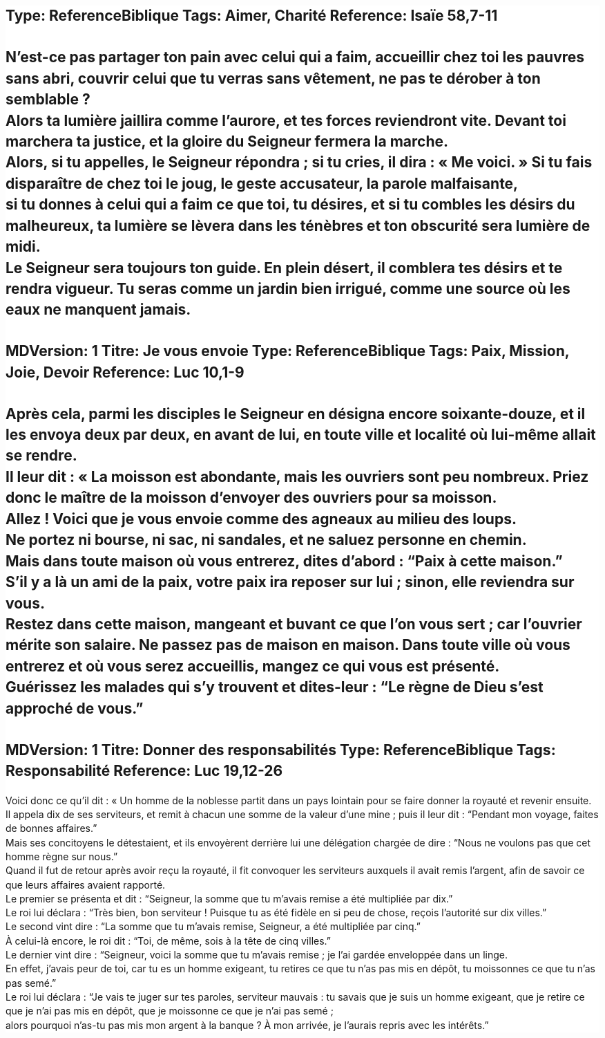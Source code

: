 Type: ReferenceBiblique
Tags: Aimer, Charité
Reference: Isaïe 58,7-11
---
N’est-ce pas partager ton pain avec celui qui a faim, accueillir chez toi les pauvres sans abri, couvrir celui que tu verras sans vêtement, ne pas te dérober à ton semblable ?  
Alors ta lumière jaillira comme l’aurore, et tes forces reviendront vite. Devant toi marchera ta justice, et la gloire du Seigneur fermera la marche.  
Alors, si tu appelles, le Seigneur répondra ; si tu cries, il dira : « Me voici. » Si tu fais disparaître de chez toi le joug, le geste accusateur, la parole malfaisante,  
si tu donnes à celui qui a faim ce que toi, tu désires, et si tu combles les désirs du malheureux, ta lumière se lèvera dans les ténèbres et ton obscurité sera lumière de midi.  
Le Seigneur sera toujours ton guide. En plein désert, il comblera tes désirs et te rendra vigueur. Tu seras comme un jardin bien irrigué, comme une source où les eaux ne manquent jamais.  
---
MDVersion: 1
Titre: Je vous envoie
Type: ReferenceBiblique
Tags: Paix, Mission, Joie, Devoir
Reference: Luc 10,1-9
---
Après cela, parmi les disciples le Seigneur en désigna encore soixante-douze, et il les envoya deux par deux, en avant de lui, en toute ville et localité où lui-même allait se rendre.  
Il leur dit : « La moisson est abondante, mais les ouvriers sont peu nombreux. Priez donc le maître de la moisson d’envoyer des ouvriers pour sa moisson.  
Allez ! Voici que je vous envoie comme des agneaux au milieu des loups.  
Ne portez ni bourse, ni sac, ni sandales, et ne saluez personne en chemin.  
Mais dans toute maison où vous entrerez, dites d’abord : “Paix à cette maison.”  
S’il y a là un ami de la paix, votre paix ira reposer sur lui ; sinon, elle reviendra sur vous.  
Restez dans cette maison, mangeant et buvant ce que l’on vous sert ; car l’ouvrier mérite son salaire. Ne passez pas de maison en maison.
Dans toute ville où vous entrerez et où vous serez accueillis, mangez ce qui vous est présenté.  
Guérissez les malades qui s’y trouvent et dites-leur : “Le règne de Dieu s’est approché de vous.”
 ---
MDVersion: 1
Titre: Donner des responsabilités
Type: ReferenceBiblique
Tags: Responsabilité
Reference: Luc 19,12-26
---
Voici donc ce qu’il dit : « Un homme de la noblesse partit dans un pays lointain pour se faire donner la royauté et revenir ensuite.  
Il appela dix de ses serviteurs, et remit à chacun une somme de la valeur d’une mine ; puis il leur dit : “Pendant mon voyage, faites de bonnes affaires.”  
Mais ses concitoyens le détestaient, et ils envoyèrent derrière lui une délégation chargée de dire : “Nous ne voulons pas que cet homme règne sur nous.”  
Quand il fut de retour après avoir reçu la royauté, il fit convoquer les serviteurs auxquels il avait remis l’argent, afin de savoir ce que leurs affaires avaient rapporté.  
Le premier se présenta et dit : “Seigneur, la somme que tu m’avais remise a été multipliée par dix.”  
Le roi lui déclara : “Très bien, bon serviteur ! Puisque tu as été fidèle en si peu de chose, reçois l’autorité sur dix villes.”  
Le second vint dire : “La somme que tu m’avais remise, Seigneur, a été multipliée par cinq.”  
À celui-là encore, le roi dit : “Toi, de même, sois à la tête de cinq villes.”  
Le dernier vint dire : “Seigneur, voici la somme que tu m’avais remise ; je l’ai gardée enveloppée dans un linge.  
En effet, j’avais peur de toi, car tu es un homme exigeant, tu retires ce que tu n’as pas mis en dépôt, tu moissonnes ce que tu n’as pas semé.”  
Le roi lui déclara : “Je vais te juger sur tes paroles, serviteur mauvais : tu savais que je suis un homme exigeant, que je retire ce que je n’ai pas mis en dépôt, que je moissonne ce que je n’ai pas semé ;  
alors pourquoi n’as-tu pas mis mon argent à la banque ? À mon arrivée, je l’aurais repris avec les intérêts.”  